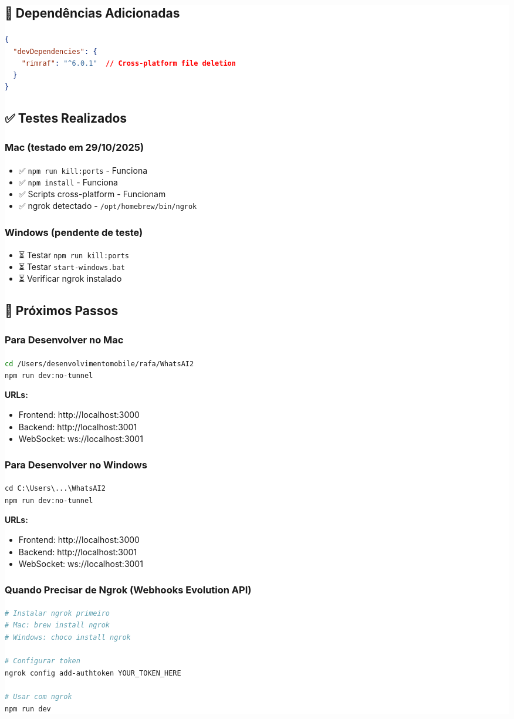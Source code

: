 ## 🔧 Dependências Adicionadas

```json
{
  "devDependencies": {
    "rimraf": "^6.0.1"  // Cross-platform file deletion
  }
}
```

## ✅ Testes Realizados

### Mac (testado em 29/10/2025)
- ✅ `npm run kill:ports` - Funciona
- ✅ `npm install` - Funciona
- ✅ Scripts cross-platform - Funcionam
- ✅ ngrok detectado - `/opt/homebrew/bin/ngrok`

### Windows (pendente de teste)
- ⏳ Testar `npm run kill:ports`
- ⏳ Testar `start-windows.bat`
- ⏳ Verificar ngrok instalado

## 🎯 Próximos Passos

### Para Desenvolver no Mac
```bash
cd /Users/desenvolvimentomobile/rafa/WhatsAI2
npm run dev:no-tunnel
```
**URLs:**
- Frontend: http://localhost:3000
- Backend: http://localhost:3001
- WebSocket: ws://localhost:3001

### Para Desenvolver no Windows
```batch
cd C:\Users\...\WhatsAI2
npm run dev:no-tunnel
```
**URLs:**
- Frontend: http://localhost:3000
- Backend: http://localhost:3001
- WebSocket: ws://localhost:3001

### Quando Precisar de Ngrok (Webhooks Evolution API)
```bash
# Instalar ngrok primeiro
# Mac: brew install ngrok
# Windows: choco install ngrok

# Configurar token
ngrok config add-authtoken YOUR_TOKEN_HERE

# Usar com ngrok
npm run dev
```
